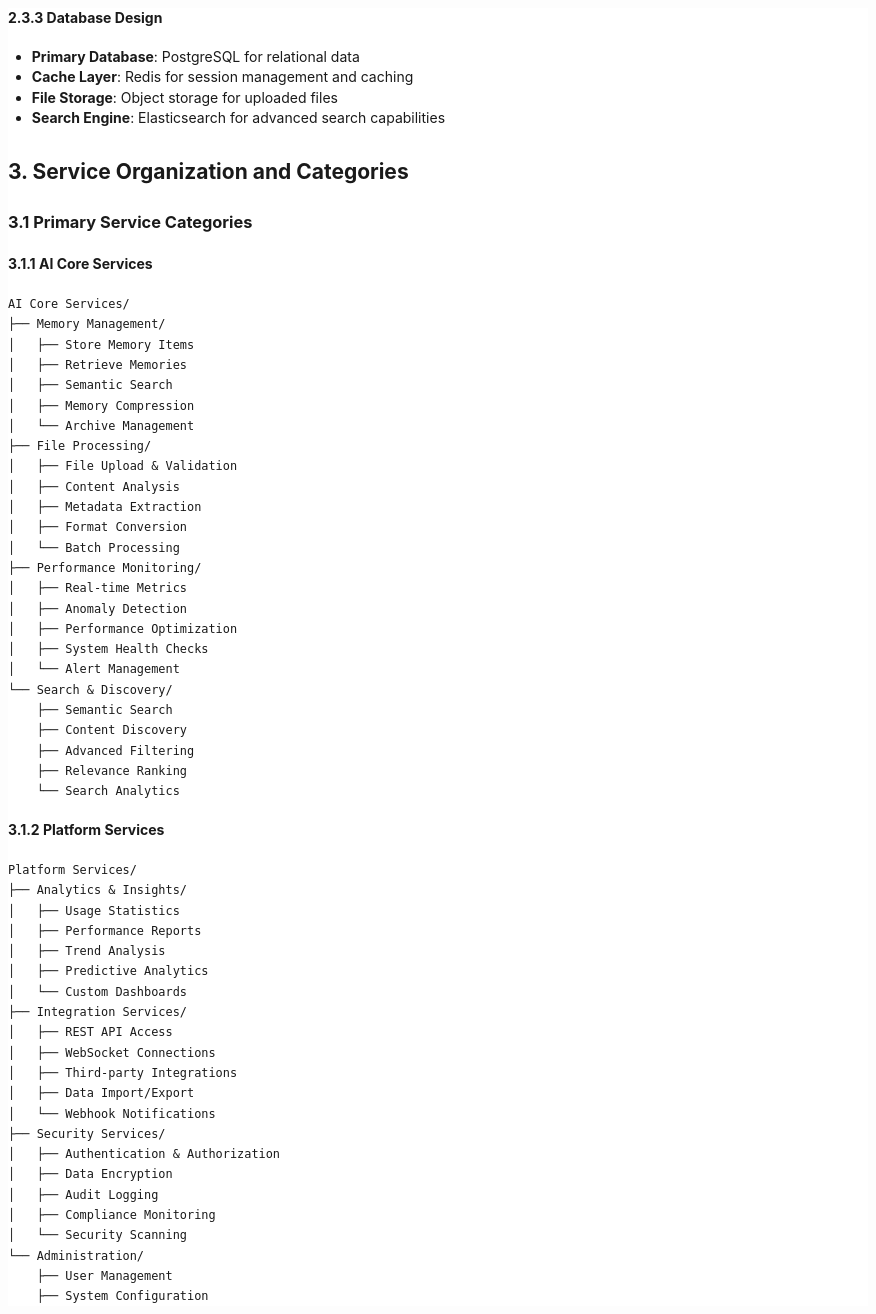#### 2.3.3 Database Design
- **Primary Database**: PostgreSQL for relational data
- **Cache Layer**: Redis for session management and caching
- **File Storage**: Object storage for uploaded files
- **Search Engine**: Elasticsearch for advanced search capabilities

## 3. Service Organization and Categories

### 3.1 Primary Service Categories

#### 3.1.1 AI Core Services
```
AI Core Services/
├── Memory Management/
│   ├── Store Memory Items
│   ├── Retrieve Memories
│   ├── Semantic Search
│   ├── Memory Compression
│   └── Archive Management
├── File Processing/
│   ├── File Upload & Validation
│   ├── Content Analysis
│   ├── Metadata Extraction
│   ├── Format Conversion
│   └── Batch Processing
├── Performance Monitoring/
│   ├── Real-time Metrics
│   ├── Anomaly Detection
│   ├── Performance Optimization
│   ├── System Health Checks
│   └── Alert Management
└── Search & Discovery/
    ├── Semantic Search
    ├── Content Discovery
    ├── Advanced Filtering
    ├── Relevance Ranking
    └── Search Analytics
```

#### 3.1.2 Platform Services
```
Platform Services/
├── Analytics & Insights/
│   ├── Usage Statistics
│   ├── Performance Reports
│   ├── Trend Analysis
│   ├── Predictive Analytics
│   └── Custom Dashboards
├── Integration Services/
│   ├── REST API Access
│   ├── WebSocket Connections
│   ├── Third-party Integrations
│   ├── Data Import/Export
│   └── Webhook Notifications
├── Security Services/
│   ├── Authentication & Authorization
│   ├── Data Encryption
│   ├── Audit Logging
│   ├── Compliance Monitoring
│   └── Security Scanning
└── Administration/
    ├── User Management
    ├── System Configuration
```
